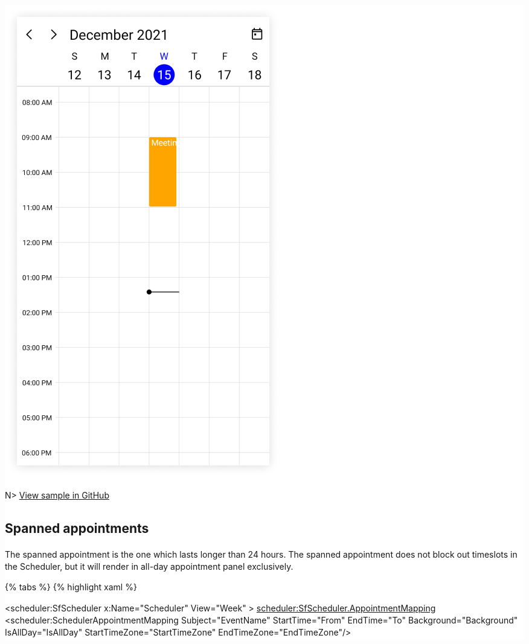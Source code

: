 ![business-appointment-event-in-maui-scheduler](images/appointments/business-appointment-event-in-maui-scheduler.png)

N> [View sample in GitHub](https://github.com/SyncfusionExamples/maui-scheduler-examples/tree/main/BusinessObject)

## Spanned appointments

The spanned appointment is the one which lasts longer than 24 hours. The spanned appointment does not block out timeslots in the Scheduler, but it will render in all-day appointment panel exclusively.

{% tabs %}
{% highlight xaml %}

<scheduler:SfScheduler x:Name="Scheduler" 
                       View="Week" >
    <scheduler:SfScheduler.AppointmentMapping>
        <scheduler:SchedulerAppointmentMapping
                Subject="EventName"
                StartTime="From"
                EndTime="To"
                Background="Background"
                IsAllDay="IsAllDay"
                StartTimeZone="StartTimeZone"
                EndTimeZone="EndTimeZone"/>